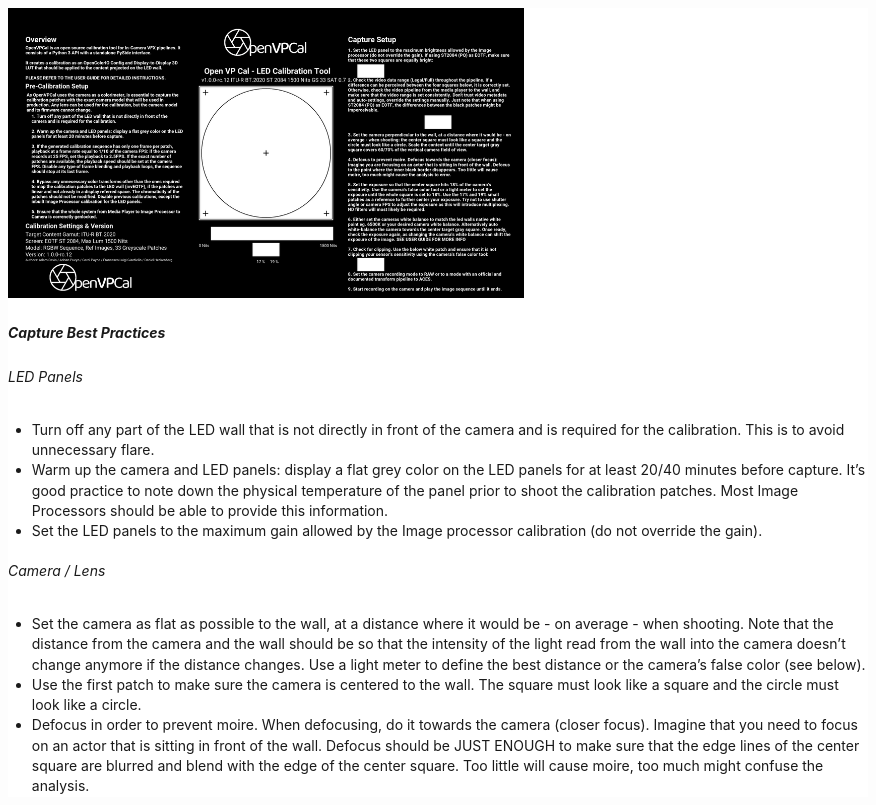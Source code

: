 <img src="docs/source/images/image39.png" alt="image_tooltip" width="60%" height="50%">



##### Capture Best Practices


###### LED Panels



* Turn off any part of the LED wall that is not directly in front of the camera and is required for the calibration. This is to avoid unnecessary flare.
* Warm up the camera and LED panels: display a flat grey color on the LED panels for at least 20/40 minutes before capture. It’s good practice to note down the physical temperature of the panel prior to shoot the calibration patches. Most Image Processors should be able to provide this information.   
* Set the LED panels to the maximum gain allowed by the Image processor calibration (do not override the gain).


###### Camera / Lens



* Set the camera as flat as possible to the wall, at a distance where it would be - on average - when shooting. Note that the distance from the camera and the wall should be so that the intensity of the light read from the wall into the camera doesn’t change anymore if the distance changes. Use a light meter to define the best distance or the camera’s false color (see below). 
* Use the first patch to make sure the camera is centered to the wall. The square must look like a square and the circle must look like a circle.
* Defocus in order to prevent moire. When defocusing, do it towards the camera (closer focus). Imagine that you need to focus on an actor that is sitting in front of the wall. Defocus should be JUST ENOUGH to make sure that the edge lines of the center square are blurred and blend with the edge of the center square. Too little will cause moire, too much might confuse the analysis.
